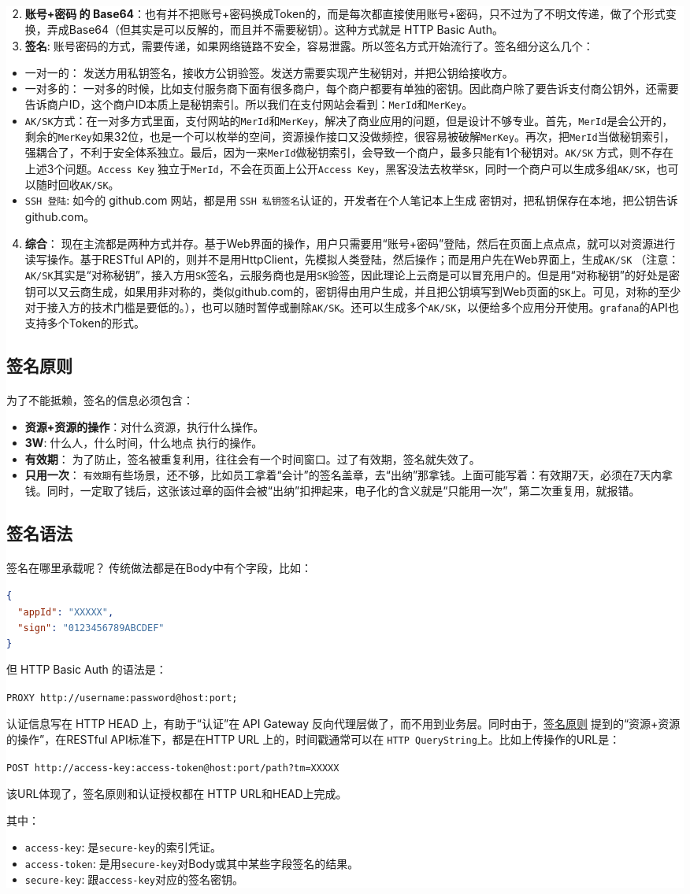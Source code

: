 2. **账号+密码 的 Base64**：也有并不把账号+密码换成Token的，而是每次都直接使用账号+密码，只不过为了不明文传递，做了个形式变换，弄成Base64（但其实是可以反解的，而且并不需要秘钥）。这种方式就是 HTTP Basic Auth。
3. **签名**: 账号密码的方式，需要传递，如果网络链路不安全，容易泄露。所以签名方式开始流行了。签名细分这么几个：

  - 一对一的： 发送方用私钥签名，接收方公钥验签。发送方需要实现产生秘钥对，并把公钥给接收方。
  - 一对多的： 一对多的时候，比如支付服务商下面有很多商户，每个商户都要有单独的密钥。因此商户除了要告诉支付商公钥外，还需要告诉商户ID，这个商户ID本质上是秘钥索引。所以我们在支付网站会看到：``MerId``和``MerKey``。
  - ``AK/SK``方式：在一对多方式里面，支付网站的``MerId``和``MerKey``，解决了商业应用的问题，但是设计不够专业。首先，``MerId``是会公开的，剩余的``MerKey``如果32位，也是一个可以枚举的空间，资源操作接口又没做频控，很容易被破解``MerKey``。再次，把``MerId``当做秘钥索引，强耦合了，不利于安全体系独立。最后，因为一来``MerId``做秘钥索引，会导致一个商户，最多只能有1个秘钥对。``AK/SK`` 方式，则不存在上述3个问题。``Access Key`` 独立于``MerId``，不会在页面上公开``Access Key``，黑客没法去枚举``SK``，同时一个商户可以生成多组``AK/SK``，也可以随时回收``AK/SK``。
  - ``SSH 登陆``: 如今的 github.com 网站，都是用 ``SSH 私钥签名``认证的，开发者在个人笔记本上生成 密钥对，把私钥保存在本地，把公钥告诉 github.com。

4. **综合**： 现在主流都是两种方式并存。基于Web界面的操作，用户只需要用“账号+密码”登陆，然后在页面上点点点，就可以对资源进行读写操作。基于RESTful API的，则并不是用HttpClient，先模拟人类登陆，然后操作；而是用户先在Web界面上，生成``AK/SK`` （注意：``AK/SK``其实是“对称秘钥”，接入方用``SK``签名，云服务商也是用``SK``验签，因此理论上云商是可以冒充用户的。但是用“对称秘钥”的好处是密钥可以又云商生成，如果用非对称的，类似github.com的，密钥得由用户生成，并且把公钥填写到Web页面的``SK``上。可见，对称的至少对于接入方的技术门槛是要低的。），也可以随时暂停或删除``AK/SK``。还可以生成多个``AK/SK``，以便给多个应用分开使用。``grafana``的API也支持多个Token的形式。

## 签名原则

为了不能抵赖，签名的信息必须包含：

- **资源+资源的操作**：对什么资源，执行什么操作。
- **3W**: 什么人，什么时间，什么地点 执行的操作。
- **有效期**： 为了防止，签名被重复利用，往往会有一个时间窗口。过了有效期，签名就失效了。
- **只用一次**： ``有效期``有些场景，还不够，比如员工拿着“会计”的签名盖章，去“出纳”那拿钱。上面可能写着：有效期7天，必须在7天内拿钱。同时，一定取了钱后，这张该过章的函件会被“出纳”扣押起来，电子化的含义就是“只能用一次”，第二次重复用，就报错。

## 签名语法

签名在哪里承载呢？ 传统做法都是在Body中有个字段，比如：

``` json
{
  "appId": "XXXXX",
  "sign": "0123456789ABCDEF"
}
```

但 HTTP Basic Auth 的语法是：

```
PROXY http://username:password@host:port;
```

认证信息写在 HTTP HEAD 上，有助于“认证”在 API Gateway 反向代理层做了，而不用到业务层。同时由于，[签名原则](#签名原则) 提到的“资源+资源的操作”，在RESTful API标准下，都是在HTTP URL 上的，时间戳通常可以在 ``HTTP QueryString``上。比如上传操作的URL是：

```
POST http://access-key:access-token@host:port/path?tm=XXXXX
```

该URL体现了，签名原则和认证授权都在 HTTP URL和HEAD上完成。

其中：

- ``access-key``: 是``secure-key``的索引凭证。
- ``access-token``: 是用``secure-key``对Body或其中某些字段签名的结果。
- ``secure-key``: 跟``access-key``对应的签名密钥。

